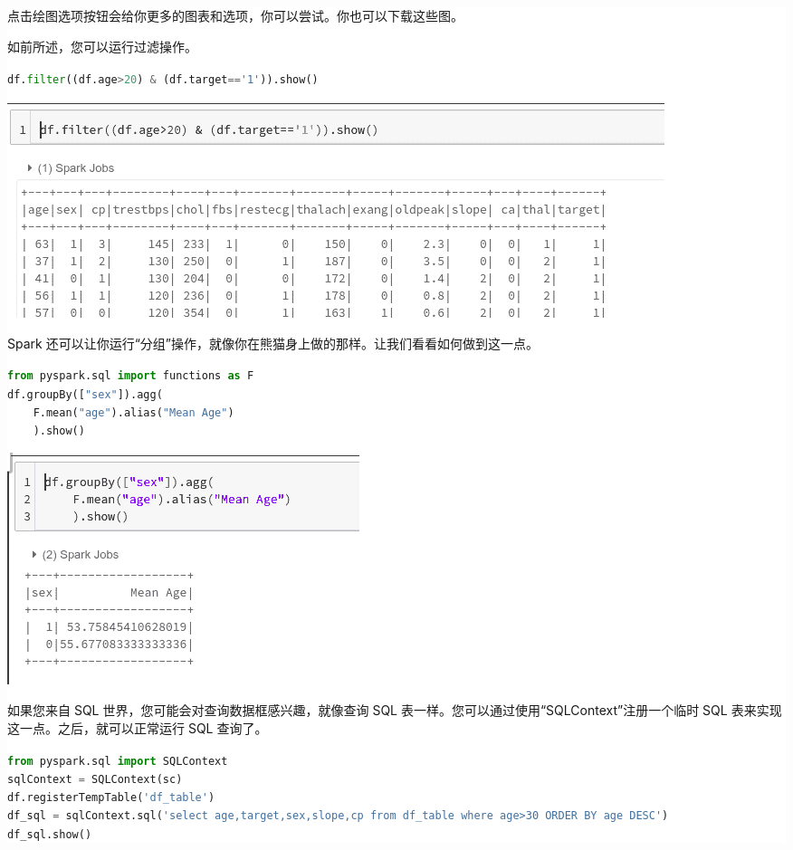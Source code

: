 点击绘图选项按钮会给你更多的图表和选项，你可以尝试。你也可以下载这些图。

如前所述，您可以运行过滤操作。

```py
df.filter((df.age>20) & (df.target=='1')).show()
```

![Apache guide code ](img/bf918e9b81ee7a8f0645fcf7c184bd88.png)

Spark 还可以让你运行“分组”操作，就像你在熊猫身上做的那样。让我们看看如何做到这一点。

```py
from pyspark.sql import functions as F
df.groupBy(["sex"]).agg(
    F.mean("age").alias("Mean Age")
    ).show()
```

![Apache guide code ](img/004794fef36e09bf8ec931c17f186db9.png)

如果您来自 SQL 世界，您可能会对查询数据框感兴趣，就像查询 SQL 表一样。您可以通过使用“SQLContext”注册一个临时 SQL 表来实现这一点。之后，就可以正常运行 SQL 查询了。

```py
from pyspark.sql import SQLContext
sqlContext = SQLContext(sc)
df.registerTempTable('df_table')
df_sql = sqlContext.sql('select age,target,sex,slope,cp from df_table where age>30 ORDER BY age DESC')
df_sql.show()
```
